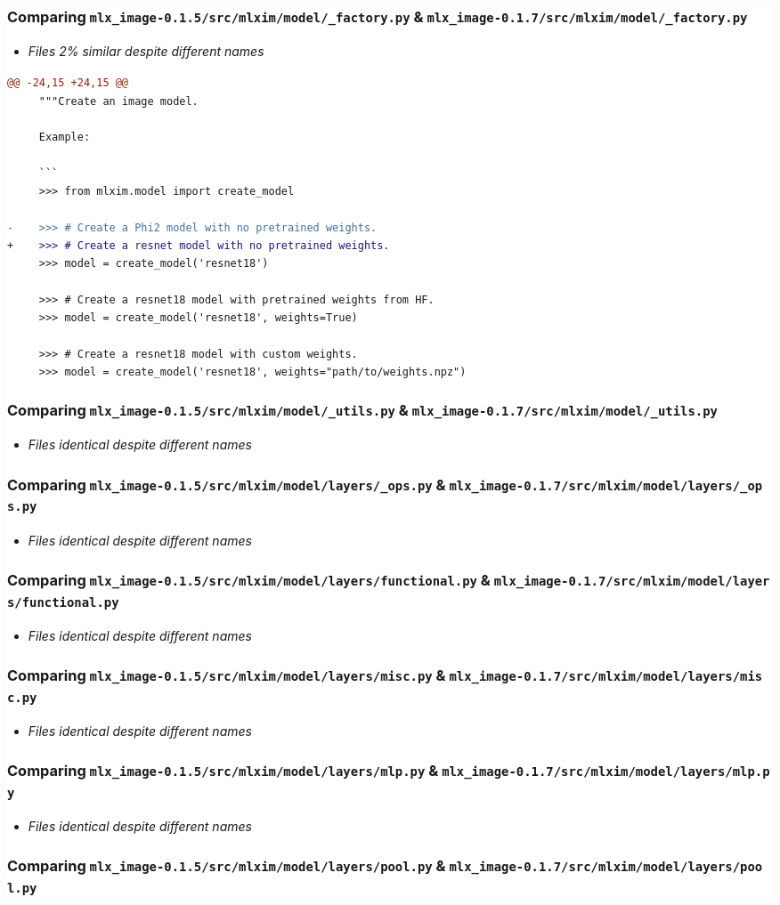 ### Comparing `mlx_image-0.1.5/src/mlxim/model/_factory.py` & `mlx_image-0.1.7/src/mlxim/model/_factory.py`

 * *Files 2% similar despite different names*

```diff
@@ -24,15 +24,15 @@
     """Create an image model.
 
     Example:
 
     ```
     >>> from mlxim.model import create_model
 
-    >>> # Create a Phi2 model with no pretrained weights.
+    >>> # Create a resnet model with no pretrained weights.
     >>> model = create_model('resnet18')
 
     >>> # Create a resnet18 model with pretrained weights from HF.
     >>> model = create_model('resnet18', weights=True)
 
     >>> # Create a resnet18 model with custom weights.
     >>> model = create_model('resnet18', weights="path/to/weights.npz")
```

### Comparing `mlx_image-0.1.5/src/mlxim/model/_utils.py` & `mlx_image-0.1.7/src/mlxim/model/_utils.py`

 * *Files identical despite different names*

### Comparing `mlx_image-0.1.5/src/mlxim/model/layers/_ops.py` & `mlx_image-0.1.7/src/mlxim/model/layers/_ops.py`

 * *Files identical despite different names*

### Comparing `mlx_image-0.1.5/src/mlxim/model/layers/functional.py` & `mlx_image-0.1.7/src/mlxim/model/layers/functional.py`

 * *Files identical despite different names*

### Comparing `mlx_image-0.1.5/src/mlxim/model/layers/misc.py` & `mlx_image-0.1.7/src/mlxim/model/layers/misc.py`

 * *Files identical despite different names*

### Comparing `mlx_image-0.1.5/src/mlxim/model/layers/mlp.py` & `mlx_image-0.1.7/src/mlxim/model/layers/mlp.py`

 * *Files identical despite different names*

### Comparing `mlx_image-0.1.5/src/mlxim/model/layers/pool.py` & `mlx_image-0.1.7/src/mlxim/model/layers/pool.py`
